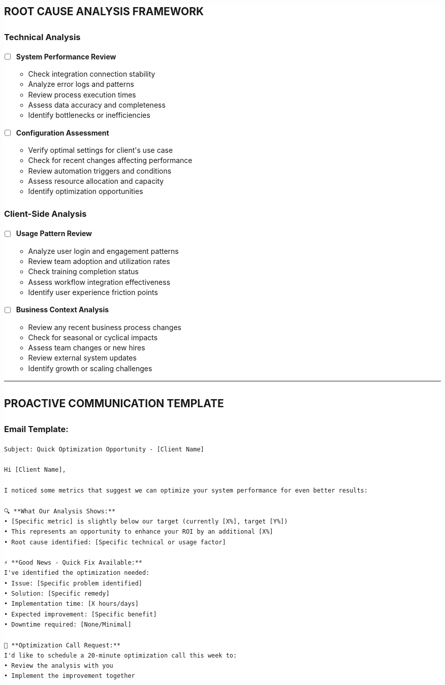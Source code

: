 
## ROOT CAUSE ANALYSIS FRAMEWORK

### Technical Analysis
- [ ] **System Performance Review**
  - Check integration connection stability
  - Analyze error logs and patterns
  - Review process execution times
  - Assess data accuracy and completeness
  - Identify bottlenecks or inefficiencies

- [ ] **Configuration Assessment**
  - Verify optimal settings for client's use case
  - Check for recent changes affecting performance
  - Review automation triggers and conditions
  - Assess resource allocation and capacity
  - Identify optimization opportunities

### Client-Side Analysis
- [ ] **Usage Pattern Review**
  - Analyze user login and engagement patterns
  - Review team adoption and utilization rates
  - Check training completion status
  - Assess workflow integration effectiveness
  - Identify user experience friction points

- [ ] **Business Context Analysis**
  - Review any recent business process changes
  - Check for seasonal or cyclical impacts
  - Assess team changes or new hires
  - Review external system updates
  - Identify growth or scaling challenges

---

## PROACTIVE COMMUNICATION TEMPLATE

### Email Template:
```
Subject: Quick Optimization Opportunity - [Client Name]

Hi [Client Name],

I noticed some metrics that suggest we can optimize your system performance for even better results:

🔍 **What Our Analysis Shows:**
• [Specific metric] is slightly below our target (currently [X%], target [Y%])
• This represents an opportunity to enhance your ROI by an additional [X%]
• Root cause identified: [Specific technical or usage factor]

⚡ **Good News - Quick Fix Available:**
I've identified the optimization needed:
• Issue: [Specific problem identified]
• Solution: [Specific remedy]
• Implementation time: [X hours/days]
• Expected improvement: [Specific benefit]
• Downtime required: [None/Minimal]

📅 **Optimization Call Request:**
I'd like to schedule a 20-minute optimization call this week to:
• Review the analysis with you
• Implement the improvement together
```